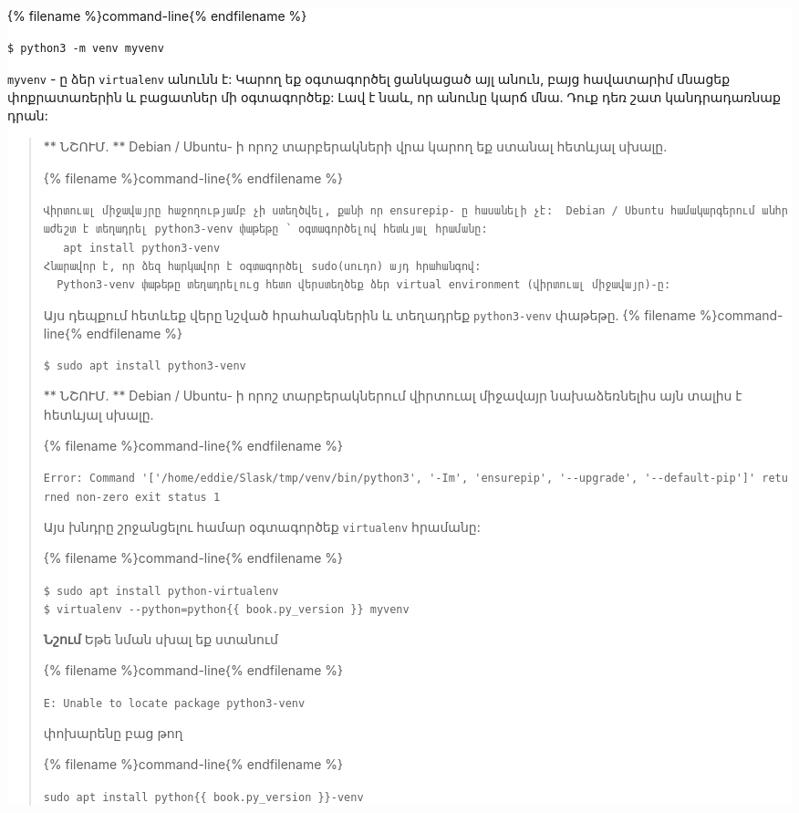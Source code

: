 {% filename %}command-line{% endfilename %}

    $ python3 -m venv myvenv
    

` myvenv ` - ը ձեր `virtualenv` անունն է: Կարող եք օգտագործել ցանկացած այլ անուն, բայց հավատարիմ մնացեք փոքրատառերին և բացատներ մի օգտագործեք: Լավ է նաև, որ անունը կարճ մնա. Դուք դեռ շատ կանդրադառնաք դրան:

> ** ՆՇՈՒՄ. ** Debian / Ubuntu- ի որոշ տարբերակների վրա կարող եք ստանալ հետևյալ սխալը.
> 
> {% filename %}command-line{% endfilename %}
> 
>     Վիրտուալ միջավայրը հաջողությամբ չի ստեղծվել, քանի որ ensurepip- ը հասանելի չէ:  Debian / Ubuntu համակարգերում անհրաժեշտ է տեղադրել python3-venv փաթեթը ՝ օգտագործելով հետևյալ հրամանը:
>        apt install python3-venv
>     Հնարավոր է, որ ձեզ հարկավոր է օգտագործել sudo(սուդո) այդ հրահանգով:
>       Python3-venv փաթեթը տեղադրելուց հետո վերստեղծեք ձեր virtual environment (վիրտուալ միջավայր)-ը:
>     
> 
> Այս դեպքում հետևեք վերը նշված հրահանգներին և տեղադրեք ` python3-venv ` փաթեթը. {% filename %}command-line{% endfilename %}
> 
>     $ sudo apt install python3-venv
>     
> 
> ** ՆՇՈՒՄ. ** Debian / Ubuntu- ի որոշ տարբերակներում վիրտուալ միջավայր նախաձեռնելիս այն տալիս է հետևյալ սխալը.
> 
> {% filename %}command-line{% endfilename %}
> 
>     Error: Command '['/home/eddie/Slask/tmp/venv/bin/python3', '-Im', 'ensurepip', '--upgrade', '--default-pip']' returned non-zero exit status 1
>     
> 
> Այս խնդրը շրջանցելու համար օգտագործեք ` virtualenv ` հրամանը:
> 
> {% filename %}command-line{% endfilename %}
> 
>     $ sudo apt install python-virtualenv
>     $ virtualenv --python=python{{ book.py_version }} myvenv
>     
> 
> **Նշում** Եթե նման սխալ եք ստանում
> 
> {% filename %}command-line{% endfilename %}
> 
>     E: Unable to locate package python3-venv
>     
> 
> փոխարենը բաց թող
> 
> {% filename %}command-line{% endfilename %}
> 
>     sudo apt install python{{ book.py_version }}-venv
>     
